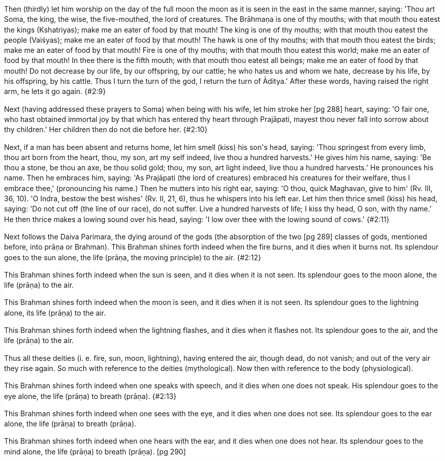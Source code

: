 Then (thirdly) let him worship on the day of the full moon the moon as it is seen in the east in the same manner, saying: 'Thou art Soma, the king, the wise, the five-mouthed, the lord of creatures. The Brāhmaṇa is one of thy mouths; with that mouth thou eatest the kings (Kshatriyas); make me an eater of food by that mouth! The king is one of thy mouths; with that mouth thou eatest the people (Vaiśyas); make me an eater of food by that mouth! The hawk is one of thy mouths; with that mouth thou eatest the birds; make me an eater of food by that mouth! Fire is one of thy mouths; with that mouth thou eatest this world; make me an eater of food by that mouth! In thee there is the fifth mouth; with that mouth thou eatest all beings; make me an eater of food by that mouth! Do not decrease by our life, by our offspring, by our cattle; he who hates us and whom we hate, decrease by his life, by his offspring, by his cattle. Thus I turn the turn of the god, I return the turn of Āditya.' After these words, having raised the right arm, he lets it go again. {#2:9}

Next (having addressed these prayers to Soma) when being with his wife, let him stroke her [pg 288] heart, saying: 'O fair one, who hast obtained immortal joy by that which has entered thy heart through Prajāpati, mayest thou never fall into sorrow about thy children.' Her children then do not die before her. {#2:10}

Next, if a man has been absent and returns home, let him smell (kiss) his son's head, saying: 'Thou springest from every limb, thou art born from the heart, thou, my son, art my self indeed, live thou a hundred harvests.' He gives him his name, saying: 'Be thou a stone, be thou an axe, be thou solid gold; thou, my son, art light indeed, live thou a hundred harvests.' He pronounces his name. Then he embraces him, saying: 'As Prajāpati (the lord of creatures) embraced his creatures for their welfare, thus I embrace thee,' (pronouncing his name.) Then he mutters into his right ear, saying: 'O thou, quick Maghavan, give to him' (Rv. III, 36, 10). 'O Indra, bestow the best wishes' (Rv. II, 21, 6), thus he whispers into his left ear. Let him then thrice smell (kiss) his head, saying: 'Do not cut off (the line of our race), do not suffer. Live a hundred harvests of life; I kiss thy head, O son, with thy name.' He then thrice makes a lowing sound over his head, saying: 'I low over thee with the lowing sound of cows.' {#2:11}

Next follows the Daiva Parimara, the dying around of the gods (the absorption of the two [pg 289] classes of gods, mentioned before, into prāṇa or Brahman). This Brahman shines forth indeed when the fire burns, and it dies when it burns not. Its splendour goes to the sun alone, the life (prāṇa, the moving principle) to the air. {#2:12}

This Brahman shines forth indeed when the sun is seen, and it dies when it is not seen. Its splendour goes to the moon alone, the life (prāṇa) to the air.

This Brahman shines forth indeed when the moon is seen, and it dies when it is not seen. Its splendour goes to the lightning alone, its life (prāṇa) to the air.

This Brahman shines forth indeed when the lightning flashes, and it dies when it flashes not. Its splendour goes to the air, and the life (prāṇa) to the air.

Thus all these deities (i. e. fire, sun, moon, lightning), having entered the air, though dead, do not vanish; and out of the very air they rise again. So much with reference to the deities (mythological). Now then with reference to the body (physiological).

This Brahman shines forth indeed when one speaks with speech, and it dies when one does not speak. His splendour goes to the eye alone, the life (prāṇa) to breath (prāṇa). {#2:13}

This Brahman shines forth indeed when one sees with the eye, and it dies when one does not see. Its splendour goes to the ear alone, the life (prāṇa) to breath (prāṇa).

This Brahman shines forth indeed when one hears with the ear, and it dies when one does not hear. Its splendour goes to the mind alone, the life (prāṇa) to breath (prāṇa). [pg 290]
